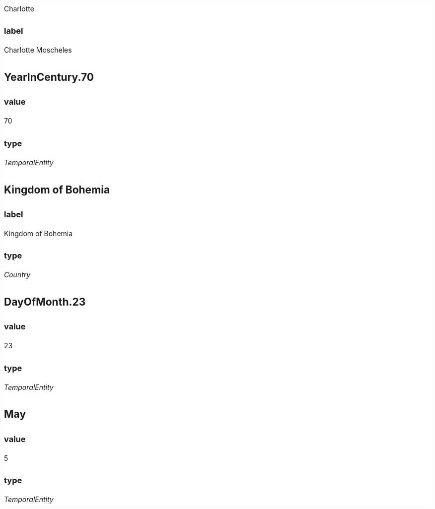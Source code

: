 Charlotte

### label


Charlotte Moscheles

## YearInCentury.70

### value


70

### type


*TemporalEntity*

## Kingdom of Bohemia

### label


Kingdom of Bohemia

### type


*Country*

## DayOfMonth.23

### value


23

### type


*TemporalEntity*

## May

### value


5

### type


*TemporalEntity*
